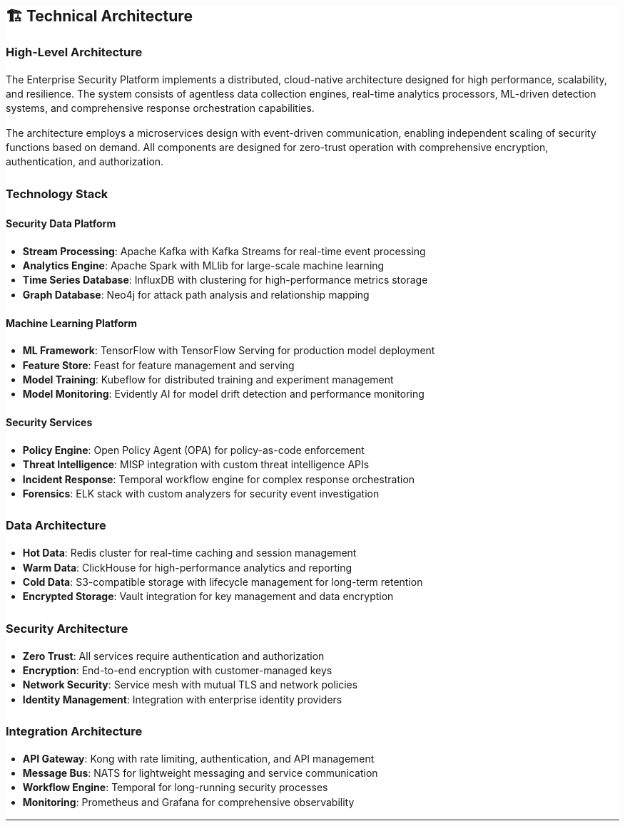 
## 🏗 Technical Architecture

### High-Level Architecture
The Enterprise Security Platform implements a distributed, cloud-native architecture designed for high performance, scalability, and resilience. The system consists of agentless data collection engines, real-time analytics processors, ML-driven detection systems, and comprehensive response orchestration capabilities.

The architecture employs a microservices design with event-driven communication, enabling independent scaling of security functions based on demand. All components are designed for zero-trust operation with comprehensive encryption, authentication, and authorization.

### Technology Stack

#### Security Data Platform
- **Stream Processing**: Apache Kafka with Kafka Streams for real-time event processing
- **Analytics Engine**: Apache Spark with MLlib for large-scale machine learning
- **Time Series Database**: InfluxDB with clustering for high-performance metrics storage
- **Graph Database**: Neo4j for attack path analysis and relationship mapping

#### Machine Learning Platform
- **ML Framework**: TensorFlow with TensorFlow Serving for production model deployment
- **Feature Store**: Feast for feature management and serving
- **Model Training**: Kubeflow for distributed training and experiment management
- **Model Monitoring**: Evidently AI for model drift detection and performance monitoring

#### Security Services
- **Policy Engine**: Open Policy Agent (OPA) for policy-as-code enforcement
- **Threat Intelligence**: MISP integration with custom threat intelligence APIs
- **Incident Response**: Temporal workflow engine for complex response orchestration
- **Forensics**: ELK stack with custom analyzers for security event investigation

### Data Architecture
- **Hot Data**: Redis cluster for real-time caching and session management
- **Warm Data**: ClickHouse for high-performance analytics and reporting
- **Cold Data**: S3-compatible storage with lifecycle management for long-term retention
- **Encrypted Storage**: Vault integration for key management and data encryption

### Security Architecture
- **Zero Trust**: All services require authentication and authorization
- **Encryption**: End-to-end encryption with customer-managed keys
- **Network Security**: Service mesh with mutual TLS and network policies
- **Identity Management**: Integration with enterprise identity providers

### Integration Architecture
- **API Gateway**: Kong with rate limiting, authentication, and API management
- **Message Bus**: NATS for lightweight messaging and service communication
- **Workflow Engine**: Temporal for long-running security processes
- **Monitoring**: Prometheus and Grafana for comprehensive observability

---